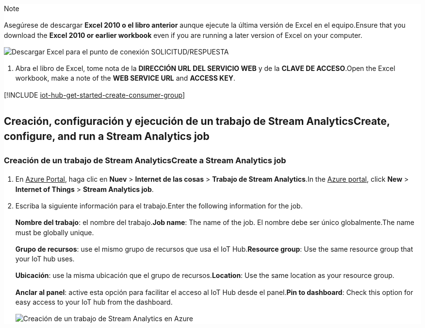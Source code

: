   > [!Note]
   > <span data-ttu-id="2e6a3-142">Asegúrese de descargar **Excel 2010 o el libro anterior** aunque ejecute la última versión de Excel en el equipo.</span><span class="sxs-lookup"><span data-stu-id="2e6a3-142">Ensure that you download the **Excel 2010 or earlier workbook** even if you are running a later version of Excel on your computer.</span></span>

   ![Descargar Excel para el punto de conexión SOLICITUD/RESPUESTA](media/iot-hub-weather-forecast-machine-learning/5_download-endpoint-app-excel-for-request-response.png)

1. <span data-ttu-id="2e6a3-144">Abra el libro de Excel, tome nota de la **DIRECCIÓN URL DEL SERVICIO WEB** y de la **CLAVE DE ACCESO**.</span><span class="sxs-lookup"><span data-stu-id="2e6a3-144">Open the Excel workbook, make a note of the **WEB SERVICE URL** and **ACCESS KEY**.</span></span>

[!INCLUDE [iot-hub-get-started-create-consumer-group](../../includes/iot-hub-get-started-create-consumer-group.md)]

## <a name="create-configure-and-run-a-stream-analytics-job"></a><span data-ttu-id="2e6a3-145">Creación, configuración y ejecución de un trabajo de Stream Analytics</span><span class="sxs-lookup"><span data-stu-id="2e6a3-145">Create, configure, and run a Stream Analytics job</span></span>

### <a name="create-a-stream-analytics-job"></a><span data-ttu-id="2e6a3-146">Creación de un trabajo de Stream Analytics</span><span class="sxs-lookup"><span data-stu-id="2e6a3-146">Create a Stream Analytics job</span></span>

1. <span data-ttu-id="2e6a3-147">En [Azure Portal](https://ms.portal.azure.com/), haga clic en **Nuev** > **Internet de las cosas** > **Trabajo de Stream Analytics**.</span><span class="sxs-lookup"><span data-stu-id="2e6a3-147">In the [Azure portal](https://ms.portal.azure.com/), click **New** > **Internet of Things** > **Stream Analytics job**.</span></span>
1. <span data-ttu-id="2e6a3-148">Escriba la siguiente información para el trabajo.</span><span class="sxs-lookup"><span data-stu-id="2e6a3-148">Enter the following information for the job.</span></span>

   <span data-ttu-id="2e6a3-149">**Nombre del trabajo**: el nombre del trabajo.</span><span class="sxs-lookup"><span data-stu-id="2e6a3-149">**Job name**: The name of the job.</span></span> <span data-ttu-id="2e6a3-150">El nombre debe ser único globalmente.</span><span class="sxs-lookup"><span data-stu-id="2e6a3-150">The name must be globally unique.</span></span>

   <span data-ttu-id="2e6a3-151">**Grupo de recursos**: use el mismo grupo de recursos que usa el IoT Hub.</span><span class="sxs-lookup"><span data-stu-id="2e6a3-151">**Resource group**: Use the same resource group that your IoT hub uses.</span></span>

   <span data-ttu-id="2e6a3-152">**Ubicación**: use la misma ubicación que el grupo de recursos.</span><span class="sxs-lookup"><span data-stu-id="2e6a3-152">**Location**: Use the same location as your resource group.</span></span>

   <span data-ttu-id="2e6a3-153">**Anclar al panel**: active esta opción para facilitar el acceso al IoT Hub desde el panel.</span><span class="sxs-lookup"><span data-stu-id="2e6a3-153">**Pin to dashboard**: Check this option for easy access to your IoT hub from the dashboard.</span></span>

   ![Creación de un trabajo de Stream Analytics en Azure](media/iot-hub-weather-forecast-machine-learning/7_create-stream-analytics-job-azure.png)

